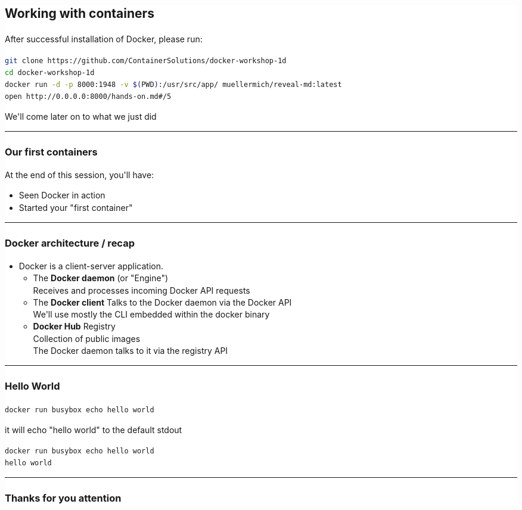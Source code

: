 ## Working with containers
After successful installation of Docker, please run:
```bash
git clone https://github.com/ContainerSolutions/docker-workshop-1d
cd docker-workshop-1d
docker run -d -p 8000:1948 -v $(PWD):/usr/src/app/ muellermich/reveal-md:latest
open http://0.0.0.0:8000/hands-on.md#/5
```

We'll come later on to what we just did

----

### Our first containers

At the end of this session, you'll have:
* Seen Docker in action
* Started your "first container"

----

### Docker architecture / recap
* Docker is a client-server application.
    * The **Docker daemon** (or "Engine")  
    Receives and processes incoming Docker API requests
    * The **Docker client**
    Talks to the Docker daemon via the Docker API  
    We'll use mostly the CLI embedded within the docker binary
    * **Docker Hub** Registry  
    Collection of public images  
	The Docker daemon talks to it via the registry API

----

### Hello World
```bash
docker run busybox echo hello world
```

it will echo "hello world" to the default stdout

```bash
docker run busybox echo hello world
hello world  
```

----

### Thanks for you attention